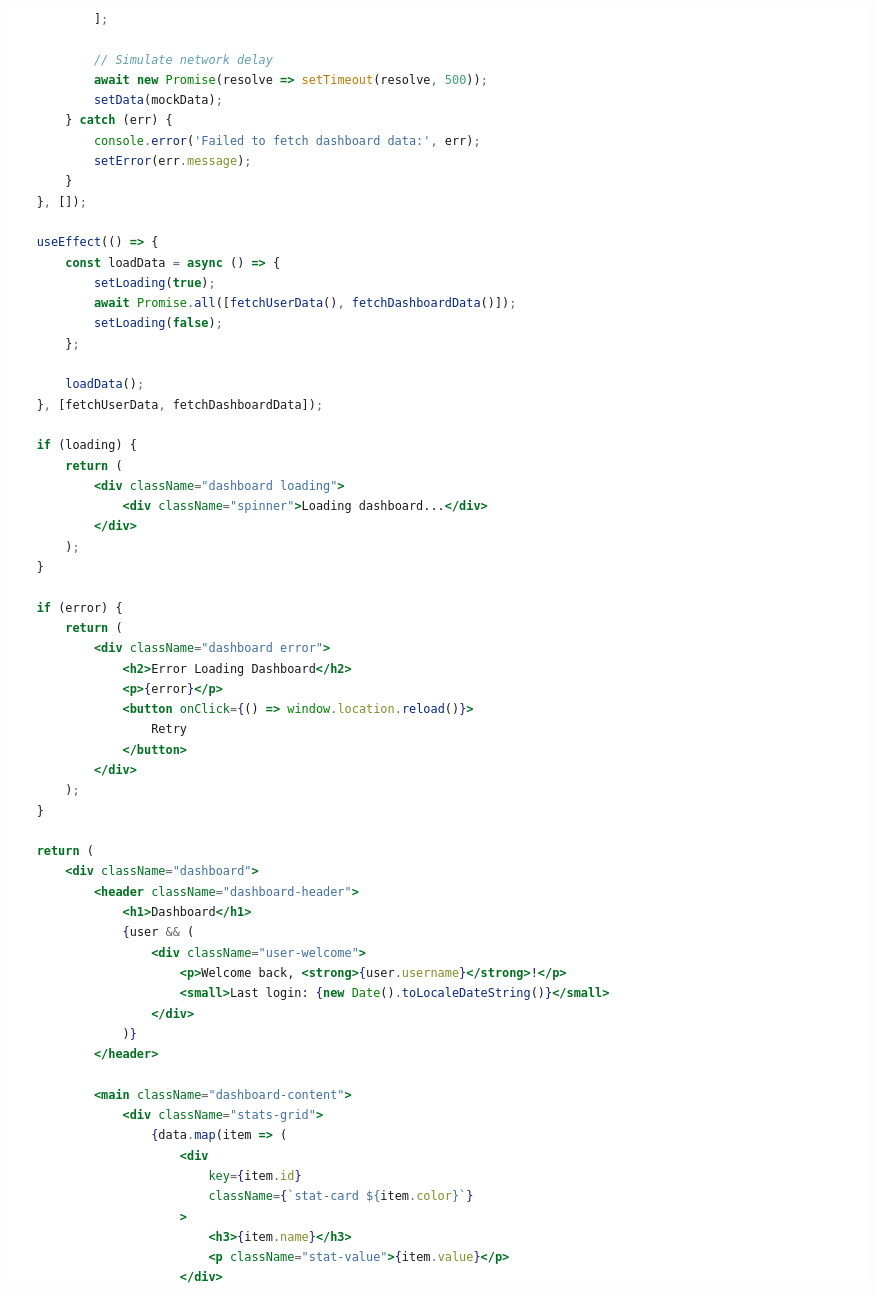 ```jsx
            ];
            
            // Simulate network delay
            await new Promise(resolve => setTimeout(resolve, 500));
            setData(mockData);
        } catch (err) {
            console.error('Failed to fetch dashboard data:', err);
            setError(err.message);
        }
    }, []);

    useEffect(() => {
        const loadData = async () => {
            setLoading(true);
            await Promise.all([fetchUserData(), fetchDashboardData()]);
            setLoading(false);
        };

        loadData();
    }, [fetchUserData, fetchDashboardData]);

    if (loading) {
        return (
            <div className="dashboard loading">
                <div className="spinner">Loading dashboard...</div>
            </div>
        );
    }

    if (error) {
        return (
            <div className="dashboard error">
                <h2>Error Loading Dashboard</h2>
                <p>{error}</p>
                <button onClick={() => window.location.reload()}>
                    Retry
                </button>
            </div>
        );
    }

    return (
        <div className="dashboard">
            <header className="dashboard-header">
                <h1>Dashboard</h1>
                {user && (
                    <div className="user-welcome">
                        <p>Welcome back, <strong>{user.username}</strong>!</p>
                        <small>Last login: {new Date().toLocaleDateString()}</small>
                    </div>
                )}
            </header>

            <main className="dashboard-content">
                <div className="stats-grid">
                    {data.map(item => (
                        <div 
                            key={item.id} 
                            className={`stat-card ${item.color}`}
                        >
                            <h3>{item.name}</h3>
                            <p className="stat-value">{item.value}</p>
                        </div>
```
